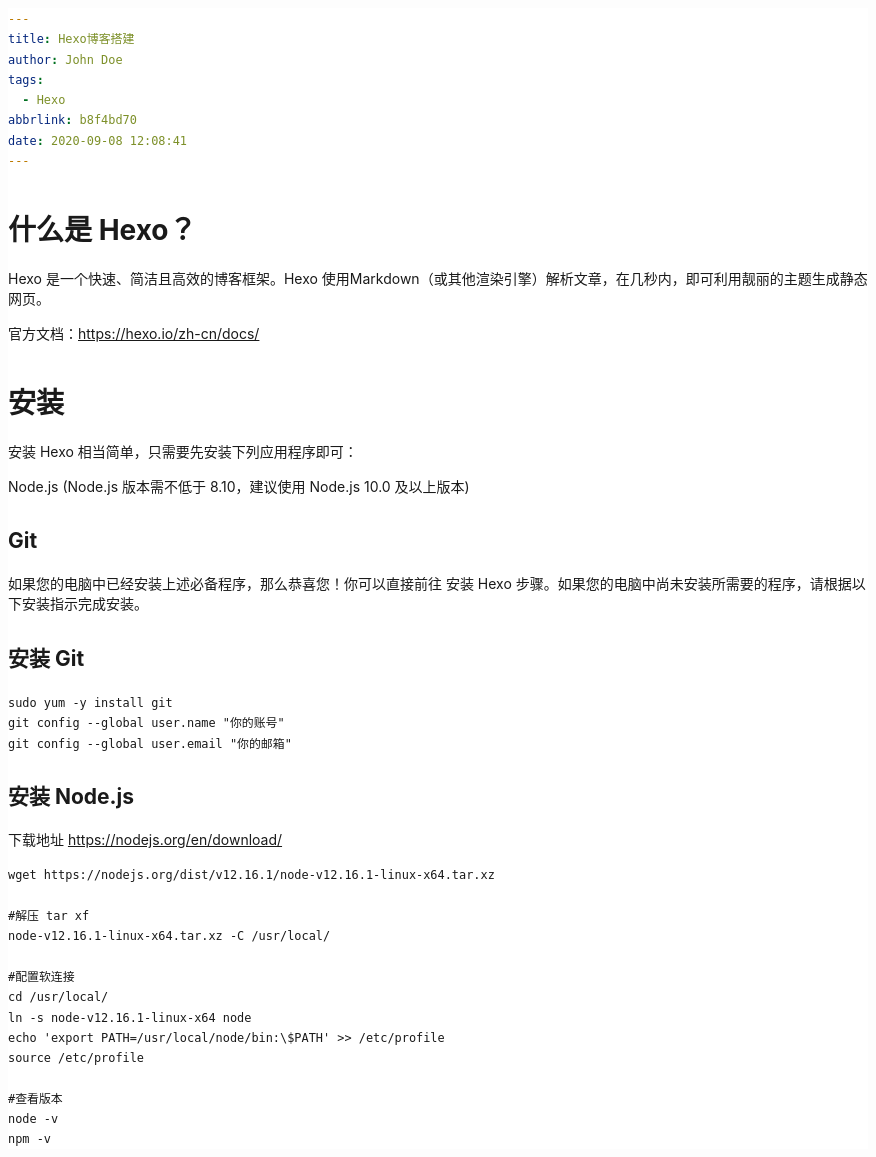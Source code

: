```yaml
---
title: Hexo博客搭建
author: John Doe
tags:
  - Hexo
abbrlink: b8f4bd70
date: 2020-09-08 12:08:41
---
```

# 什么是 Hexo？
Hexo 是一个快速、简洁且高效的博客框架。Hexo 使用Markdown（或其他渲染引擎）解析文章，在几秒内，即可利用靓丽的主题生成静态网页。

官方文档：https://hexo.io/zh-cn/docs/

# 安装
安装 Hexo 相当简单，只需要先安装下列应用程序即可：

Node.js (Node.js 版本需不低于 8.10，建议使用 Node.js 10.0 及以上版本)

## Git

如果您的电脑中已经安装上述必备程序，那么恭喜您！你可以直接前往 安装 Hexo
步骤。如果您的电脑中尚未安装所需要的程序，请根据以下安装指示完成安装。

## 安装 Git
```
sudo yum -y install git 
git config --global user.name "你的账号" 
git config --global user.email "你的邮箱"
```
## 安装 Node.js
下载地址 https://nodejs.org/en/download/
```
wget https://nodejs.org/dist/v12.16.1/node-v12.16.1-linux-x64.tar.xz 

#解压 tar xf
node-v12.16.1-linux-x64.tar.xz -C /usr/local/ 

#配置软连接 
cd /usr/local/ 
ln -s node-v12.16.1-linux-x64 node 
echo 'export PATH=/usr/local/node/bin:\$PATH' >> /etc/profile 
source /etc/profile 

#查看版本 
node -v 
npm -v
```
